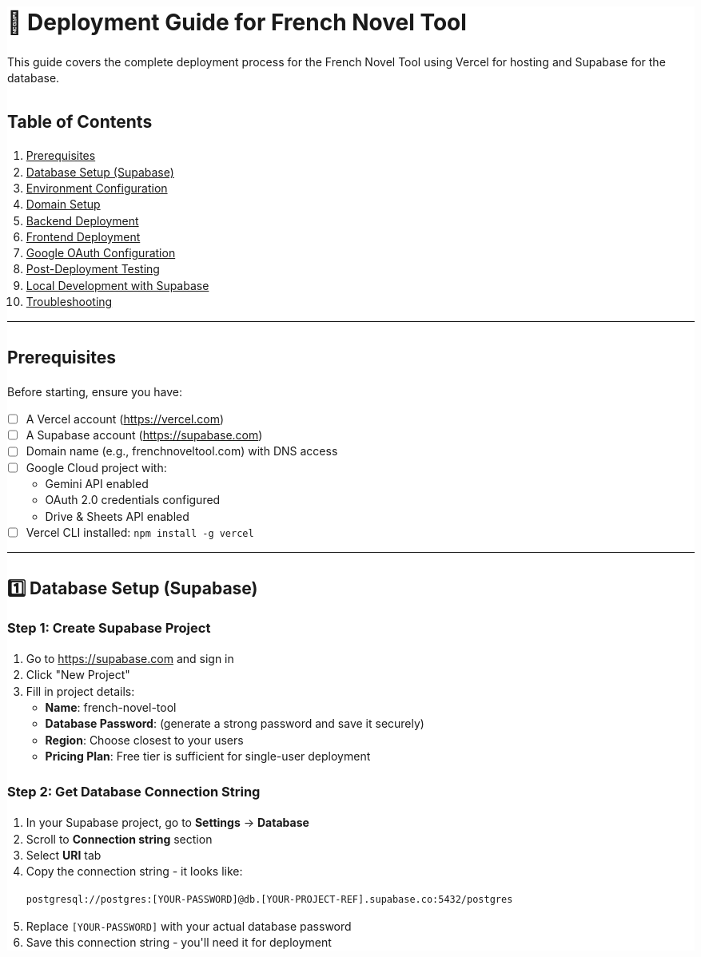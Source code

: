 # 🚀 Deployment Guide for French Novel Tool

This guide covers the complete deployment process for the French Novel Tool using Vercel for hosting and Supabase for the database.

## Table of Contents

1. [Prerequisites](#prerequisites)
2. [Database Setup (Supabase)](#1-database-setup-supabase)
3. [Environment Configuration](#2-environment-configuration)
4. [Domain Setup](#3-domain-setup)
5. [Backend Deployment](#4-backend-deployment)
6. [Frontend Deployment](#5-frontend-deployment)
7. [Google OAuth Configuration](#6-google-oauth-configuration)
8. [Post-Deployment Testing](#7-post-deployment-testing)
9. [Local Development with Supabase](#8-local-development-with-supabase)
10. [Troubleshooting](#troubleshooting)

---

## Prerequisites

Before starting, ensure you have:

- [ ] A Vercel account (https://vercel.com)
- [ ] A Supabase account (https://supabase.com)
- [ ] Domain name (e.g., frenchnoveltool.com) with DNS access
- [ ] Google Cloud project with:
  - Gemini API enabled
  - OAuth 2.0 credentials configured
  - Drive & Sheets API enabled
- [ ] Vercel CLI installed: `npm install -g vercel`

---

## 1️⃣ Database Setup (Supabase)

### Step 1: Create Supabase Project

1. Go to https://supabase.com and sign in
2. Click "New Project"
3. Fill in project details:
   - **Name**: french-novel-tool
   - **Database Password**: (generate a strong password and save it securely)
   - **Region**: Choose closest to your users
   - **Pricing Plan**: Free tier is sufficient for single-user deployment

### Step 2: Get Database Connection String

1. In your Supabase project, go to **Settings** → **Database**
2. Scroll to **Connection string** section
3. Select **URI** tab
4. Copy the connection string - it looks like:
   ```
   postgresql://postgres:[YOUR-PASSWORD]@db.[YOUR-PROJECT-REF].supabase.co:5432/postgres
   ```
5. Replace `[YOUR-PASSWORD]` with your actual database password
6. Save this connection string - you'll need it for deployment

